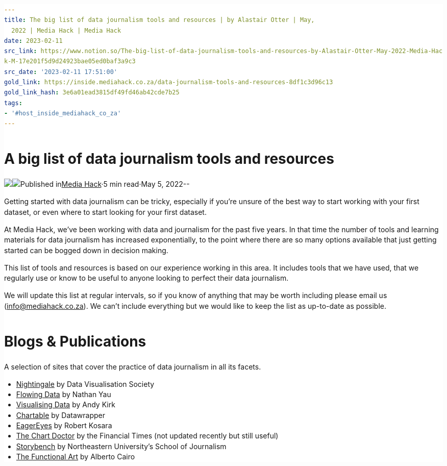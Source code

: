```yaml
---
title: The big list of data journalism tools and resources | by Alastair Otter | May,
  2022 | Media Hack | Media Hack
date: 2023-02-11
src_link: https://www.notion.so/The-big-list-of-data-journalism-tools-and-resources-by-Alastair-Otter-May-2022-Media-Hack-M-17e201f5d9d24923bae05ed0baf3a9c3
src_date: '2023-02-11 17:51:00'
gold_link: https://inside.mediahack.co.za/data-journalism-tools-and-resources-8df1c3d96c13
gold_link_hash: 3e6a01ead3815df49fd46ab42cde7b25
tags:
- '#host_inside_mediahack_co_za'
---
```


A big list of data journalism tools and resources
=================================================

[![](https://miro.medium.com/v2/resize:fill:88:88/1*zl-7FnA7ExdqZjVfiNe2MA.jpeg)](https://medium.com/@otter.alastair?source=post_page-----8df1c3d96c13--------------------------------)[![](https://miro.medium.com/v2/resize:fill:48:48/1*tzHWKz_5E9tZ49hkh5i6ew.png)](https://inside.mediahack.co.za/?source=post_page-----8df1c3d96c13--------------------------------)Published in[Media Hack](https://inside.mediahack.co.za/?source=post_page-----8df1c3d96c13--------------------------------)·5 min read·May 5, 2022--

![]()Getting started with data journalism can be tricky, especially if you’re unsure of the best way to start working with your first dataset, or even where to start looking for your first dataset.

At Media Hack, we’ve been working with data and journalism for the past five years. In that time the number of tools and learning materials for data journalism has increased exponentially, to the point where there are so many options available that just getting started can be bogged down in decision making.

This list of tools and resources is based on our experience working in this area. It includes tools that we have used, that we regularly use or know to be useful to anyone looking to perfect their data journalism.

We will update this list at regular intervals, so if you know of anything that may be worth including please email us ([info@mediahack.co.za](mailto:info@mediahack.co.za)). We can’t include everything but we would like to keep the list as up-to-date as possible.

Blogs & Publications
====================

A selection of sites that cover the practice of data journalism in all its facets.

* [Nightingale](https://medium.com/nightingale) by Data Visualisation Society
* [Flowing Data](http://www.flowingdata.com) by Nathan Yau
* [Visualising Data](http://www.visualisingdata.com) by Andy Kirk
* [Chartable](https://blog.datawrapper.de/) by Datawrapper
* [EagerEyes](https://eagereyes.org) by Robert Kosara
* [The Chart Doctor](https://www.ft.com/chart-doctor) by the Financial Times (not updated recently but still useful)
* [Storybench](http://www.storybench.org) by Northeastern University’s School of Journalism
* [The Functional Art](http://www.thefunctionalart.com) by Alberto Cairo

